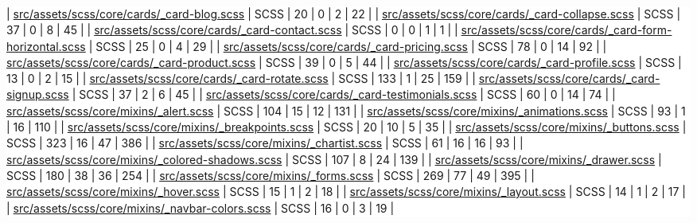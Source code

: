 | [src/assets/scss/core/cards/\_card-blog.scss](/src/assets/scss/core/cards/_card-blog.scss)                                                                                                                                        | SCSS       |   20 |       0 |     2 |    22 |
| [src/assets/scss/core/cards/\_card-collapse.scss](/src/assets/scss/core/cards/_card-collapse.scss)                                                                                                                                | SCSS       |   37 |       0 |     8 |    45 |
| [src/assets/scss/core/cards/\_card-contact.scss](/src/assets/scss/core/cards/_card-contact.scss)                                                                                                                                  | SCSS       |    0 |       0 |     1 |     1 |
| [src/assets/scss/core/cards/\_card-form-horizontal.scss](/src/assets/scss/core/cards/_card-form-horizontal.scss)                                                                                                                  | SCSS       |   25 |       0 |     4 |    29 |
| [src/assets/scss/core/cards/\_card-pricing.scss](/src/assets/scss/core/cards/_card-pricing.scss)                                                                                                                                  | SCSS       |   78 |       0 |    14 |    92 |
| [src/assets/scss/core/cards/\_card-product.scss](/src/assets/scss/core/cards/_card-product.scss)                                                                                                                                  | SCSS       |   39 |       0 |     5 |    44 |
| [src/assets/scss/core/cards/\_card-profile.scss](/src/assets/scss/core/cards/_card-profile.scss)                                                                                                                                  | SCSS       |   13 |       0 |     2 |    15 |
| [src/assets/scss/core/cards/\_card-rotate.scss](/src/assets/scss/core/cards/_card-rotate.scss)                                                                                                                                    | SCSS       |  133 |       1 |    25 |   159 |
| [src/assets/scss/core/cards/\_card-signup.scss](/src/assets/scss/core/cards/_card-signup.scss)                                                                                                                                    | SCSS       |   37 |       2 |     6 |    45 |
| [src/assets/scss/core/cards/\_card-testimonials.scss](/src/assets/scss/core/cards/_card-testimonials.scss)                                                                                                                        | SCSS       |   60 |       0 |    14 |    74 |
| [src/assets/scss/core/mixins/\_alert.scss](/src/assets/scss/core/mixins/_alert.scss)                                                                                                                                              | SCSS       |  104 |      15 |    12 |   131 |
| [src/assets/scss/core/mixins/\_animations.scss](/src/assets/scss/core/mixins/_animations.scss)                                                                                                                                    | SCSS       |   93 |       1 |    16 |   110 |
| [src/assets/scss/core/mixins/\_breakpoints.scss](/src/assets/scss/core/mixins/_breakpoints.scss)                                                                                                                                  | SCSS       |   20 |      10 |     5 |    35 |
| [src/assets/scss/core/mixins/\_buttons.scss](/src/assets/scss/core/mixins/_buttons.scss)                                                                                                                                          | SCSS       |  323 |      16 |    47 |   386 |
| [src/assets/scss/core/mixins/\_chartist.scss](/src/assets/scss/core/mixins/_chartist.scss)                                                                                                                                        | SCSS       |   61 |      16 |    16 |    93 |
| [src/assets/scss/core/mixins/\_colored-shadows.scss](/src/assets/scss/core/mixins/_colored-shadows.scss)                                                                                                                          | SCSS       |  107 |       8 |    24 |   139 |
| [src/assets/scss/core/mixins/\_drawer.scss](/src/assets/scss/core/mixins/_drawer.scss)                                                                                                                                            | SCSS       |  180 |      38 |    36 |   254 |
| [src/assets/scss/core/mixins/\_forms.scss](/src/assets/scss/core/mixins/_forms.scss)                                                                                                                                              | SCSS       |  269 |      77 |    49 |   395 |
| [src/assets/scss/core/mixins/\_hover.scss](/src/assets/scss/core/mixins/_hover.scss)                                                                                                                                              | SCSS       |   15 |       1 |     2 |    18 |
| [src/assets/scss/core/mixins/\_layout.scss](/src/assets/scss/core/mixins/_layout.scss)                                                                                                                                            | SCSS       |   14 |       1 |     2 |    17 |
| [src/assets/scss/core/mixins/\_navbar-colors.scss](/src/assets/scss/core/mixins/_navbar-colors.scss)                                                                                                                              | SCSS       |   16 |       0 |     3 |    19 |